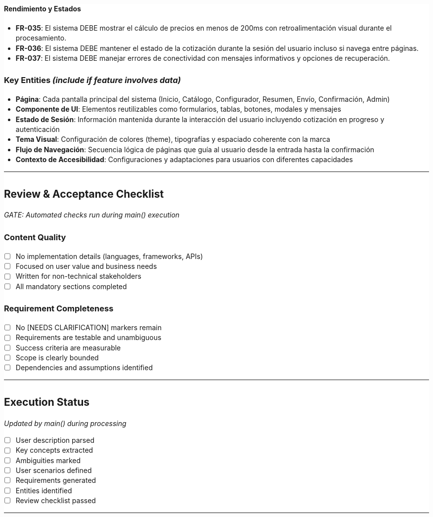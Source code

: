 #### Rendimiento y Estados
- **FR-035**: El sistema DEBE mostrar el cálculo de precios en menos de 200ms con retroalimentación visual durante el procesamiento.
- **FR-036**: El sistema DEBE mantener el estado de la cotización durante la sesión del usuario incluso si navega entre páginas.
- **FR-037**: El sistema DEBE manejar errores de conectividad con mensajes informativos y opciones de recuperación.

### Key Entities *(include if feature involves data)*
- **Página**: Cada pantalla principal del sistema (Inicio, Catálogo, Configurador, Resumen, Envío, Confirmación, Admin)
- **Componente de UI**: Elementos reutilizables como formularios, tablas, botones, modales y mensajes
- **Estado de Sesión**: Información mantenida durante la interacción del usuario incluyendo cotización en progreso y autenticación
- **Tema Visual**: Configuración de colores (theme), tipografías y espaciado coherente con la marca
- **Flujo de Navegación**: Secuencia lógica de páginas que guía al usuario desde la entrada hasta la confirmación
- **Contexto de Accesibilidad**: Configuraciones y adaptaciones para usuarios con diferentes capacidades

---

## Review & Acceptance Checklist
*GATE: Automated checks run during main() execution*

### Content Quality
- [ ] No implementation details (languages, frameworks, APIs)
- [ ] Focused on user value and business needs
- [ ] Written for non-technical stakeholders
- [ ] All mandatory sections completed

### Requirement Completeness
- [ ] No [NEEDS CLARIFICATION] markers remain
- [ ] Requirements are testable and unambiguous  
- [ ] Success criteria are measurable
- [ ] Scope is clearly bounded
- [ ] Dependencies and assumptions identified

---

## Execution Status
*Updated by main() during processing*

- [ ] User description parsed
- [ ] Key concepts extracted
- [ ] Ambiguities marked
- [ ] User scenarios defined
- [ ] Requirements generated
- [ ] Entities identified
- [ ] Review checklist passed

---
